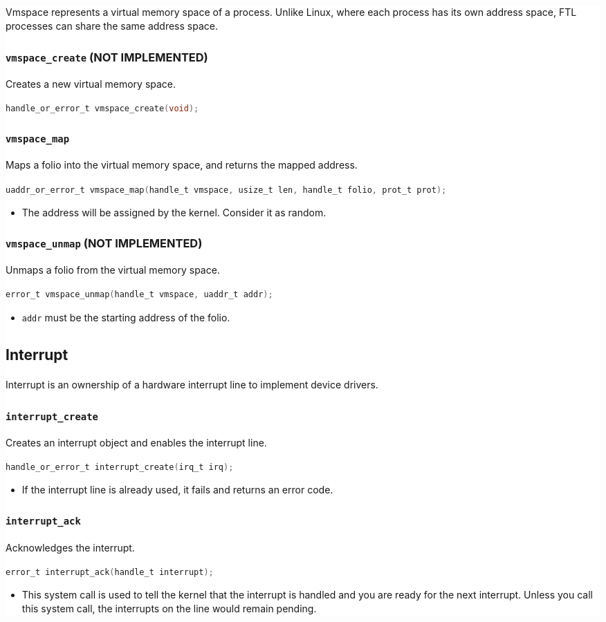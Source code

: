 Vmspace represents a virtual memory space of a process. Unlike Linux, where each process has its own address space, FTL processes can share the same address space.

### `vmspace_create` (NOT IMPLEMENTED)

Creates a new virtual memory space.

```c
handle_or_error_t vmspace_create(void);
```

### `vmspace_map`

Maps a folio into the virtual memory space, and returns the mapped address.

```c
uaddr_or_error_t vmspace_map(handle_t vmspace, usize_t len, handle_t folio, prot_t prot);
```

- The address will be assigned by the kernel. Consider it as random.

### `vmspace_unmap` (NOT IMPLEMENTED)

Unmaps a folio from the virtual memory space.

```c
error_t vmspace_unmap(handle_t vmspace, uaddr_t addr);
```

- `addr` must be the starting address of the folio.

## Interrupt

Interrupt is an ownership of a hardware interrupt line to implement device
drivers.

### `interrupt_create`

Creates an interrupt object and enables the interrupt line.

```c
handle_or_error_t interrupt_create(irq_t irq);
```

- If the interrupt line is already used, it fails and returns an error code.

### `interrupt_ack`

Acknowledges the interrupt.

```c
error_t interrupt_ack(handle_t interrupt);
```

- This system call is used to tell the kernel that the interrupt is handled and
  you are ready for the next interrupt. Unless you call this system call, the
  interrupts on the line would remain pending.
